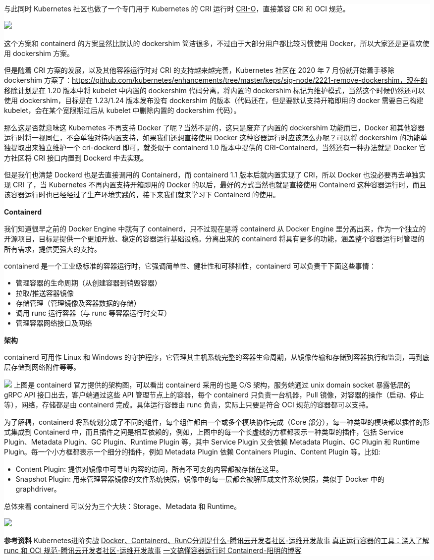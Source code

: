 与此同时 Kubernetes 社区也做了一个专门用于 Kubernetes 的 CRI 运行时 [CRI-O](https://cri-o.io/)，直接兼容 CRI 和 OCI 规范。

<img src="https://img.darklorder.com/img/202308030329388.png"/>

这个方案和 containerd 的方案显然比默认的 dockershim 简洁很多，不过由于大部分用户都比较习惯使用 Docker，所以大家还是更喜欢使用 dockershim 方案。

但是随着 CRI 方案的发展，以及其他容器运行时对 CRI 的支持越来越完善，Kubernetes 社区在 2020 年 7 月份就开始着手移除 dockershim 方案了：https://github.com/kubernetes/enhancements/tree/master/keps/sig-node/2221-remove-dockershim，现在的移除计划是在 1.20 版本中将 kubelet 中内置的 dockershim 代码分离，将内置的 dockershim 标记为维护模式，当然这个时候仍然还可以使用 dockershim，目标是在 1.23/1.24 版本发布没有 dockershim 的版本（代码还在，但是要默认支持开箱即用的 docker 需要自己构建 kubelet，会在某个宽限期过后从 kubelet 中删除内置的 dockershim 代码）。

那么这是否就意味这 Kubernetes 不再支持 Docker 了呢？当然不是的，这只是废弃了内置的 dockershim 功能而已，Docker 和其他容器运行时将一视同仁，不会单独对待内置支持，如果我们还想直接使用 Docker 这种容器运行时应该怎么办呢？可以将 dockershim 的功能单独提取出来独立维护一个 cri-dockerd 即可，就类似于 containerd 1.0 版本中提供的 CRI-Containerd，当然还有一种办法就是 Docker 官方社区将 CRI 接口内置到 Dockerd 中去实现。

但是我们也清楚 Dockerd 也是去直接调用的 Containerd，而 containerd 1.1 版本后就内置实现了 CRI，所以 Docker 也没必要再去单独实现 CRI 了，当 Kubernetes 不再内置支持开箱即用的 Docker 的以后，最好的方式当然也就是直接使用 Containerd 这种容器运行时，而且该容器运行时也已经经过了生产环境实践的，接下来我们就来学习下 Containerd 的使用。

**Containerd**

我们知道很早之前的 Docker Engine 中就有了 containerd，只不过现在是将 containerd 从 Docker Engine 里分离出来，作为一个独立的开源项目，目标是提供一个更加开放、稳定的容器运行基础设施。分离出来的 containerd 将具有更多的功能，涵盖整个容器运行时管理的所有需求，提供更强大的支持。

containerd 是一个工业级标准的容器运行时，它强调简单性、健壮性和可移植性，containerd 可以负责干下面这些事情：

- 管理容器的生命周期（从创建容器到销毁容器）
- 拉取/推送容器镜像
- 存储管理（管理镜像及容器数据的存储）
- 调用 runc 运行容器（与 runc 等容器运行时交互）
- 管理容器网络接口及网络

**架构**


containerd 可用作 Linux 和 Windows 的守护程序，它管理其主机系统完整的容器生命周期，从镜像传输和存储到容器执行和监测，再到底层存储到网络附件等等。

<img src="https://img.darklorder.com/img/202308030352947.png"/>
上图是 containerd 官方提供的架构图，可以看出 containerd 采用的也是 C/S 架构，服务端通过 unix domain socket 暴露低层的 gRPC API 接口出去，客户端通过这些 API 管理节点上的容器，每个 containerd 只负责一台机器，Pull 镜像，对容器的操作（启动、停止等），网络，存储都是由 containerd 完成。具体运行容器由 runc 负责，实际上只要是符合 OCI 规范的容器都可以支持。

为了解耦，containerd 将系统划分成了不同的组件，每个组件都由一个或多个模块协作完成（Core 部分），每一种类型的模块都以插件的形式集成到 Containerd 中，而且插件之间是相互依赖的，例如，上图中的每一个长虚线的方框都表示一种类型的插件，包括 Service Plugin、Metadata Plugin、GC Plugin、Runtime Plugin 等，其中 Service Plugin 又会依赖 Metadata Plugin、GC Plugin 和 Runtime Plugin。每一个小方框都表示一个细分的插件，例如 Metadata Plugin 依赖 Containers Plugin、Content Plugin 等。比如:

- Content Plugin: 提供对镜像中可寻址内容的访问，所有不可变的内容都被存储在这里。
- Snapshot Plugin: 用来管理容器镜像的文件系统快照，镜像中的每一层都会被解压成文件系统快照，类似于 Docker 中的 graphdriver。

总体来看 containerd 可以分为三个大块：Storage、Metadata 和 Runtime。

<img src="https://img.darklorder.com/img/202308030352693.png"/>



**参考资料**
Kubernetes进阶实战
[Docker、Containerd、RunC分别是什么-腾讯云开发者社区-运维开发故事](https://cloud.tencent.com/developer/article/1895805)
[真正运行容器的工具：深入了解 runc 和 OCI 规范-腾讯云开发者社区-运维开发故事](https://cloud.tencent.com/developer/article/1895808)
[一文搞懂容器运行时 Containerd-阳明的博客](https://www.qikqiak.com/post/containerd-usage/)